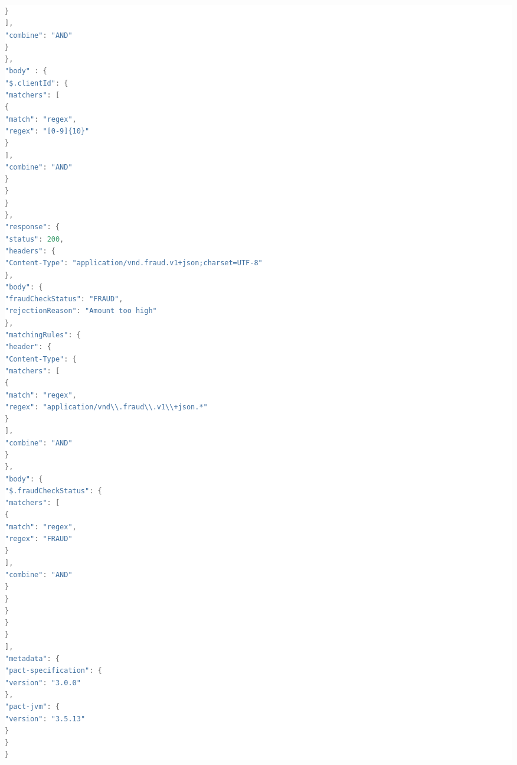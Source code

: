 ```java
}
],
"combine": "AND"
}
},
"body" : {
"$.clientId": {
"matchers": [
{
"match": "regex",
"regex": "[0-9]{10}"
}
],
"combine": "AND"
}
}
}
},
"response": {
"status": 200,
"headers": {
"Content-Type": "application/vnd.fraud.v1+json;charset=UTF-8"
},
"body": {
"fraudCheckStatus": "FRAUD",
"rejectionReason": "Amount too high"
},
"matchingRules": {
"header": {
"Content-Type": {
"matchers": [
{
"match": "regex",
"regex": "application/vnd\\.fraud\\.v1\\+json.*"
}
],
"combine": "AND"
}
},
"body": {
"$.fraudCheckStatus": {
"matchers": [
{
"match": "regex",
"regex": "FRAUD"
}
],
"combine": "AND"
}
}
}
}
}
],
"metadata": {
"pact-specification": {
"version": "3.0.0"
},
"pact-jvm": {
"version": "3.5.13"
}
}
}
```